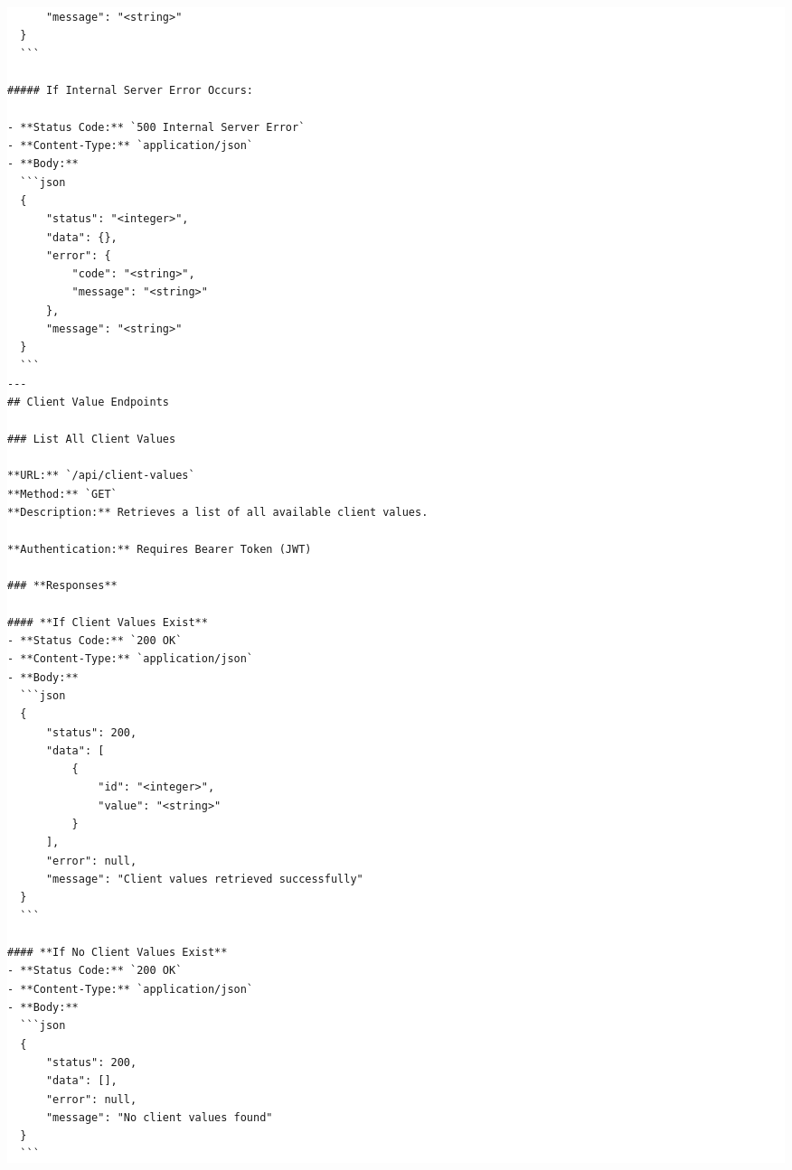   ```
        "message": "<string>"
    }
    ```

##### If Internal Server Error Occurs:

- **Status Code:** `500 Internal Server Error`
- **Content-Type:** `application/json`
- **Body:**
    ```json
    {
        "status": "<integer>",
        "data": {},
        "error": {
            "code": "<string>",
            "message": "<string>"
        },
        "message": "<string>"
    }
    ```
---
## Client Value Endpoints

### List All Client Values

**URL:** `/api/client-values`  
**Method:** `GET`  
**Description:** Retrieves a list of all available client values.

**Authentication:** Requires Bearer Token (JWT)

### **Responses**

#### **If Client Values Exist**
- **Status Code:** `200 OK`
- **Content-Type:** `application/json`
- **Body:**
    ```json
    {
        "status": 200,
        "data": [
            {
                "id": "<integer>",
                "value": "<string>"
            }
        ],
        "error": null,
        "message": "Client values retrieved successfully"
    }
    ```

#### **If No Client Values Exist**
- **Status Code:** `200 OK`
- **Content-Type:** `application/json`
- **Body:**
    ```json
    {
        "status": 200,
        "data": [],
        "error": null,
        "message": "No client values found"
    }
    ```
  ```